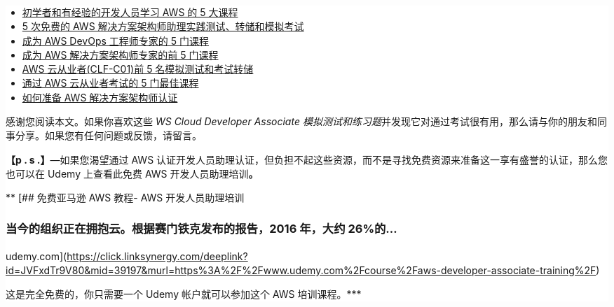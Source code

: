 *   [初学者和有经验的开发人员学习 AWS 的 5 大课程](https://javarevisited.blogspot.com/2020/05/top-5-amazon-web-services-aws-courses-for-beginners-and-experienced-programmers.html)
*   [5 次免费的 AWS 解决方案架构师助理实践测试、转储和模拟考试](https://javarevisited.blogspot.com/2019/08/top-5-free-aws-solution-architect-Associate-certification-dumps-practice-questions.html)
*   [成为 AWS DevOps 工程师专家的 5 门课程](https://javarevisited.blogspot.com/2020/04/top-5-course-to-crack-aws-certified-devops-engineer-professional-exam-certification.html)
*   [成为 AWS 解决方案架构师专家的前 5 门课程](https://javarevisited.blogspot.com/2020/04/top-5-course-to-crack-aws-solution-architect-professional-sap-c01-certification-exam.html)
*   [AWS 云从业者(CLF-C01)前 5 名模拟测试和考试转储](https://javarevisited.blogspot.com/2020/03/top-5-aws-certified-cloud-practitioner-mock-test-practice-questions.html)
*   [通过 AWS 云从业者考试的 5 门最佳课程](https://javarevisited.blogspot.com/2020/02/top-5-courses-to-crack-aws-certified-cloud-practitioner-exam-certification-clf-c01.html)
*   [如何准备 AWS 解决方案架构师认证](/javarevisited/top-10-courses-to-learn-amazon-web-services-aws-cloud-in-2020-best-and-free-317f10d7c21d)

感谢您阅读本文。如果你喜欢这些 *WS Cloud Developer Associate 模拟测试和练习题*并发现它对通过考试很有用，那么请与你的朋友和同事分享。如果您有任何问题或反馈，请留言。

**【p . s .】**—如果您渴望通过 AWS 认证开发人员助理认证，但负担不起这些资源，而不是寻找免费资源来准备这一享有盛誉的认证，那么您也可以在 Udemy 上查看此免费 AWS 开发人员助理培训[](https://click.linksynergy.com/deeplink?id=JVFxdTr9V80&mid=39197&murl=https%3A%2F%2Fwww.udemy.com%2Fcourse%2Faws-developer-associate-training%2F)**。**

**[](https://click.linksynergy.com/deeplink?id=JVFxdTr9V80&mid=39197&murl=https%3A%2F%2Fwww.udemy.com%2Fcourse%2Faws-developer-associate-training%2F) [## 免费亚马逊 AWS 教程- AWS 开发人员助理培训

### 当今的组织正在拥抱云。根据赛门铁克发布的报告，2016 年，大约 26%的…

udemy.com](https://click.linksynergy.com/deeplink?id=JVFxdTr9V80&mid=39197&murl=https%3A%2F%2Fwww.udemy.com%2Fcourse%2Faws-developer-associate-training%2F) 

这是完全免费的，你只需要一个 Udemy 帐户就可以参加这个 AWS 培训课程。***